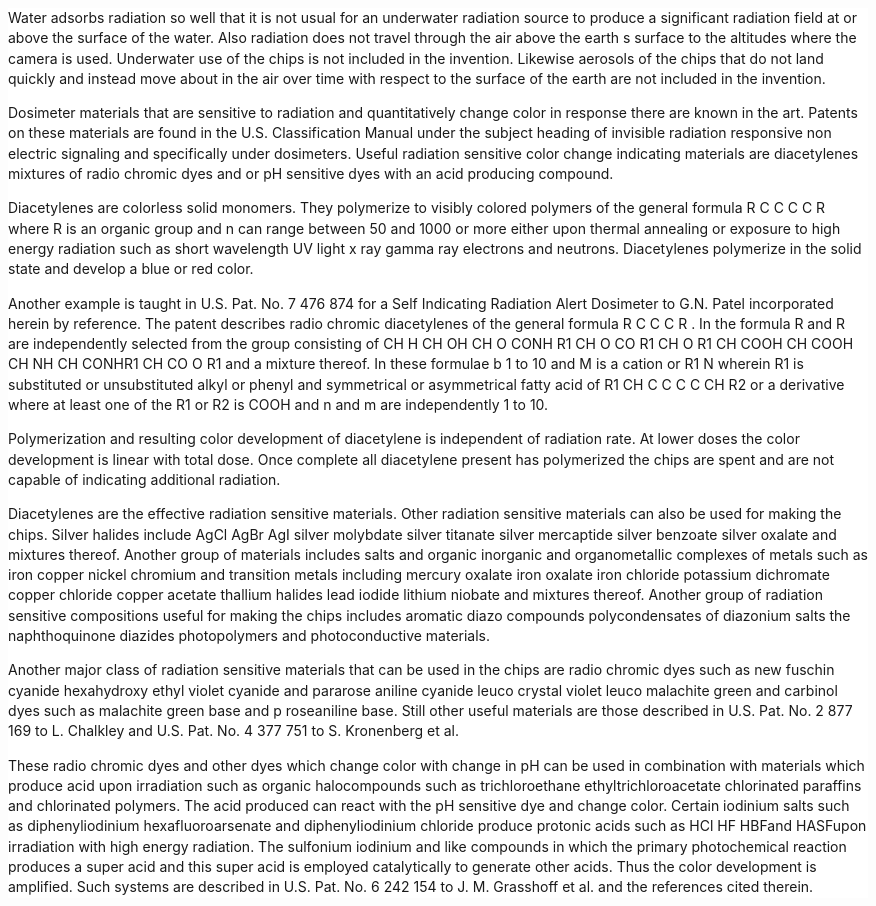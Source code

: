 Water adsorbs radiation so well that it is not usual for an underwater radiation source to produce a significant radiation field at or above the surface of the water. Also radiation does not travel through the air above the earth s surface to the altitudes where the camera is used. Underwater use of the chips is not included in the invention. Likewise aerosols of the chips that do not land quickly and instead move about in the air over time with respect to the surface of the earth are not included in the invention.

Dosimeter materials that are sensitive to radiation and quantitatively change color in response there are known in the art. Patents on these materials are found in the U.S. Classification Manual under the subject heading of invisible radiation responsive non electric signaling and specifically under dosimeters. Useful radiation sensitive color change indicating materials are diacetylenes mixtures of radio chromic dyes and or pH sensitive dyes with an acid producing compound.

Diacetylenes are colorless solid monomers. They polymerize to visibly colored polymers of the general formula R C C C C R where R is an organic group and n can range between 50 and 1000 or more either upon thermal annealing or exposure to high energy radiation such as short wavelength UV light x ray gamma ray electrons and neutrons. Diacetylenes polymerize in the solid state and develop a blue or red color.

Another example is taught in U.S. Pat. No. 7 476 874 for a Self Indicating Radiation Alert Dosimeter to G.N. Patel incorporated herein by reference. The patent describes radio chromic diacetylenes of the general formula R C C C R . In the formula R and R are independently selected from the group consisting of CH H CH OH CH O CONH R1 CH O CO R1 CH O R1 CH COOH CH COOH CH NH CH CONHR1 CH CO O R1 and a mixture thereof. In these formulae b 1 to 10 and M is a cation or R1 N wherein R1 is substituted or unsubstituted alkyl or phenyl and symmetrical or asymmetrical fatty acid of R1 CH C C C C CH R2 or a derivative where at least one of the R1 or R2 is COOH and n and m are independently 1 to 10.

Polymerization and resulting color development of diacetylene is independent of radiation rate. At lower doses the color development is linear with total dose. Once complete all diacetylene present has polymerized the chips are spent and are not capable of indicating additional radiation.

Diacetylenes are the effective radiation sensitive materials. Other radiation sensitive materials can also be used for making the chips. Silver halides include AgCl AgBr AgI silver molybdate silver titanate silver mercaptide silver benzoate silver oxalate and mixtures thereof. Another group of materials includes salts and organic inorganic and organometallic complexes of metals such as iron copper nickel chromium and transition metals including mercury oxalate iron oxalate iron chloride potassium dichromate copper chloride copper acetate thallium halides lead iodide lithium niobate and mixtures thereof. Another group of radiation sensitive compositions useful for making the chips includes aromatic diazo compounds polycondensates of diazonium salts the naphthoquinone diazides photopolymers and photoconductive materials.

Another major class of radiation sensitive materials that can be used in the chips are radio chromic dyes such as new fuschin cyanide hexahydroxy ethyl violet cyanide and pararose aniline cyanide leuco crystal violet leuco malachite green and carbinol dyes such as malachite green base and p roseaniline base. Still other useful materials are those described in U.S. Pat. No. 2 877 169 to L. Chalkley and U.S. Pat. No. 4 377 751 to S. Kronenberg et al.

These radio chromic dyes and other dyes which change color with change in pH can be used in combination with materials which produce acid upon irradiation such as organic halocompounds such as trichloroethane ethyltrichloroacetate chlorinated paraffins and chlorinated polymers. The acid produced can react with the pH sensitive dye and change color. Certain iodinium salts such as diphenyliodinium hexafluoroarsenate and diphenyliodinium chloride produce protonic acids such as HCl HF HBFand HASFupon irradiation with high energy radiation. The sulfonium iodinium and like compounds in which the primary photochemical reaction produces a super acid and this super acid is employed catalytically to generate other acids. Thus the color development is amplified. Such systems are described in U.S. Pat. No. 6 242 154 to J. M. Grasshoff et al. and the references cited therein.
